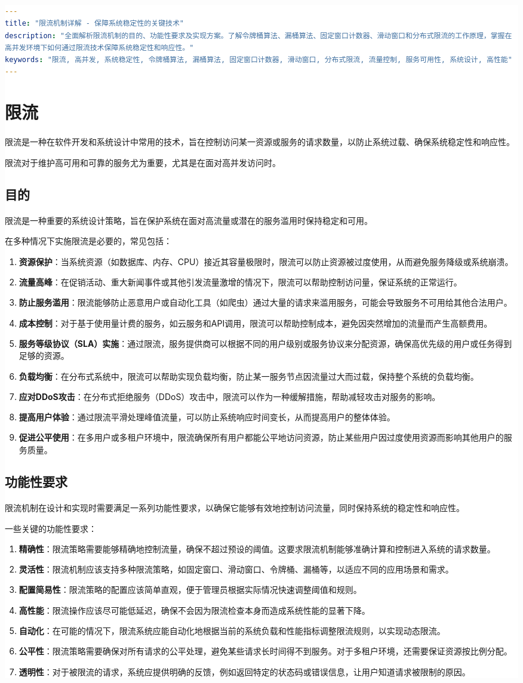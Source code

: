 ```yaml
---
title: "限流机制详解 - 保障系统稳定性的关键技术"
description: "全面解析限流机制的目的、功能性要求及实现方案。了解令牌桶算法、漏桶算法、固定窗口计数器、滑动窗口和分布式限流的工作原理，掌握在高并发环境下如何通过限流技术保障系统稳定性和响应性。"
keywords: "限流, 高并发, 系统稳定性, 令牌桶算法, 漏桶算法, 固定窗口计数器, 滑动窗口, 分布式限流, 流量控制, 服务可用性, 系统设计, 高性能"
---
```

# 限流

限流是一种在软件开发和系统设计中常用的技术，旨在控制访问某一资源或服务的请求数量，以防止系统过载、确保系统稳定性和响应性。

限流对于维护高可用和可靠的服务尤为重要，尤其是在面对高并发访问时。

## 目的

限流是一种重要的系统设计策略，旨在保护系统在面对高流量或潜在的服务滥用时保持稳定和可用。

在多种情况下实施限流是必要的，常见包括：

1. **资源保护**：当系统资源（如数据库、内存、CPU）接近其容量极限时，限流可以防止资源被过度使用，从而避免服务降级或系统崩溃。

2. **流量高峰**：在促销活动、重大新闻事件或其他引发流量激增的情况下，限流可以帮助控制访问量，保证系统的正常运行。

3. **防止服务滥用**：限流能够防止恶意用户或自动化工具（如爬虫）通过大量的请求来滥用服务，可能会导致服务不可用给其他合法用户。

4. **成本控制**：对于基于使用量计费的服务，如云服务和API调用，限流可以帮助控制成本，避免因突然增加的流量而产生高额费用。

5. **服务等级协议（SLA）实施**：通过限流，服务提供商可以根据不同的用户级别或服务协议来分配资源，确保高优先级的用户或任务得到足够的资源。

6. **负载均衡**：在分布式系统中，限流可以帮助实现负载均衡，防止某一服务节点因流量过大而过载，保持整个系统的负载均衡。

7. **应对DDoS攻击**：在分布式拒绝服务（DDoS）攻击中，限流可以作为一种缓解措施，帮助减轻攻击对服务的影响。

8. **提高用户体验**：通过限流平滑处理峰值流量，可以防止系统响应时间变长，从而提高用户的整体体验。

9. **促进公平使用**：在多用户或多租户环境中，限流确保所有用户都能公平地访问资源，防止某些用户因过度使用资源而影响其他用户的服务质量。

## 功能性要求

限流机制在设计和实现时需要满足一系列功能性要求，以确保它能够有效地控制访问流量，同时保持系统的稳定性和响应性。

一些关键的功能性要求：

1. **精确性**：限流策略需要能够精确地控制流量，确保不超过预设的阈值。这要求限流机制能够准确计算和控制进入系统的请求数量。

2. **灵活性**：限流机制应该支持多种限流策略，如固定窗口、滑动窗口、令牌桶、漏桶等，以适应不同的应用场景和需求。

3. **配置简易性**：限流策略的配置应该简单直观，便于管理员根据实际情况快速调整阈值和规则。

4. **高性能**：限流操作应该尽可能低延迟，确保不会因为限流检查本身而造成系统性能的显著下降。

5. **自动化**：在可能的情况下，限流系统应能自动化地根据当前的系统负载和性能指标调整限流规则，以实现动态限流。

6. **公平性**：限流策略需要确保对所有请求的公平处理，避免某些请求长时间得不到服务。对于多租户环境，还需要保证资源按比例分配。

7. **透明性**：对于被限流的请求，系统应提供明确的反馈，例如返回特定的状态码或错误信息，让用户知道请求被限制的原因。
